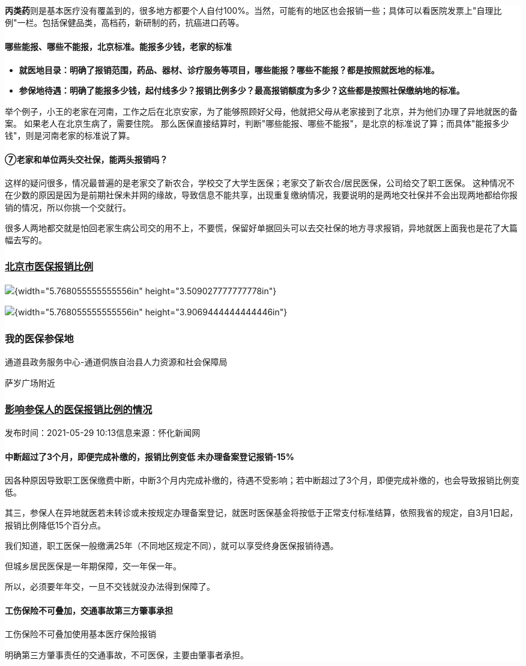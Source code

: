 **丙类药**则是基本医疗没有覆盖到的，很多地方都要个人自付100%。当然，可能有的地区也会报销一些；具体可以看医院发票上"自理比例"一栏。包括保健品类，高档药，新研制的药，抗癌进口药等。

#### 哪些能报、哪些不能报，北京标准。能报多少钱，老家的标准

-   **就医地目录：明确了报销范围，药品、器材、诊疗服务等项目，哪些能报？哪些不能报？都是按照就医地的标准。**

-   **参保地待遇：明确了能报多少钱，起付线多少？报销比例多少？最高报销额度为多少？这些都是按照社保缴纳地的标准。**

举个例子，小王的老家在河南，工作之后在北京安家，为了能够照顾好父母，他就把父母从老家接到了北京，并为他们办理了异地就医的备案。
如果老人在北京生病了，需要住院。
那么医保直接结算时，判断"哪些能报、哪些不能报"，是北京的标准说了算；而具体"能报多少钱"，则是河南老家的标准说了算。

#### ⑦老家和单位两头交社保，能两头报销吗？

这样的疑问很多，情况最普遍的是老家交了新农合，学校交了大学生医保；老家交了新农合/居民医保，公司给交了职工医保。
这种情况不在少数的原因是因为是前期社保未并网的缘故，导致信息不能共享，出现重复缴纳情况，我要说明的是两地交社保并不会出现两地都给你报销的情况，所以你挑一个交就行。

很多人两地都交就是怕回老家生病公司交的用不上，不要慌，保留好单据回头可以去交社保的地方寻求报销，异地就医上面我也是花了大篇幅去写的。

### [北京市医保报销比例](https://www.zhihu.com/question/380293785/answer/1782952934)

![](./health-illness.assets/image18.jpeg){width="5.768055555555556in"
height="3.509027777777778in"}

![](./health-illness.assets/image19.jpeg){width="5.768055555555556in"
height="3.9069444444444446in"}

### 我的医保参保地

通道县政务服务中心-通道侗族自治县人力资源和社会保障局

萨岁广场附近

### [影响参保人的医保报销比例的情况](http://www.huaihua.gov.cn/huaihua/c101115/202105/3cafe33693c34e498d5fb6a297e0695a.shtml)

发布时间：2021-05-29 10:13信息来源：怀化新闻网

#### 中断超过了3个月，即便完成补缴的，报销比例变低 未办理备案登记报销-15%

因各种原因导致职工医保缴费中断，中断3个月内完成补缴的，待遇不受影响；若中断超过了3个月，即便完成补缴的，也会导致报销比例变低。

其三，参保人在异地就医若未转诊或未按规定办理备案登记，就医时医保基金将按低于正常支付标准结算，依照我省的规定，自3月1日起，报销比例降低15个百分点。

我们知道，职工医保一般缴满25年（不同地区规定不同），就可以享受终身医保报销待遇。

但城乡居民医保是一年期保障，交一年保一年。

所以，必须要年年交，一旦不交钱就没办法得到保障了。

#### 工伤保险不可叠加，交通事故第三方肇事承担

工伤保险不可叠加使用基本医疗保险报销

明确第三方肇事责任的交通事故，不可医保，主要由肇事者承担。
